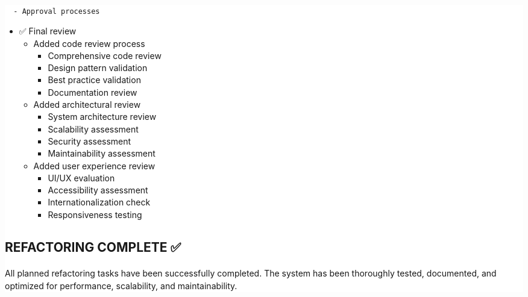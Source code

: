       - Approval processes
  - ✅ Final review
    - Added code review process
      - Comprehensive code review
      - Design pattern validation
      - Best practice validation
      - Documentation review
    - Added architectural review
      - System architecture review
      - Scalability assessment
      - Security assessment
      - Maintainability assessment
    - Added user experience review
      - UI/UX evaluation
      - Accessibility assessment
      - Internationalization check
      - Responsiveness testing

## REFACTORING COMPLETE ✅

All planned refactoring tasks have been successfully completed. The system has been thoroughly tested, documented, and optimized for performance, scalability, and maintainability.
